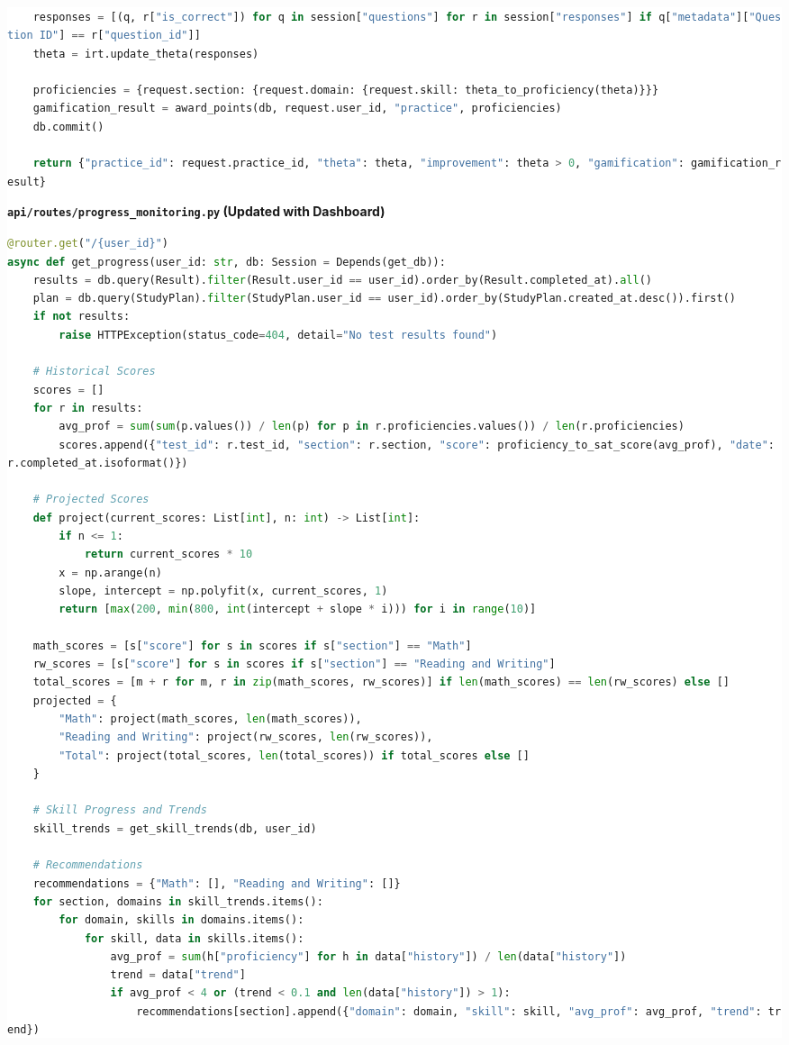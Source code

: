 ```python
    responses = [(q, r["is_correct"]) for q in session["questions"] for r in session["responses"] if q["metadata"]["Question ID"] == r["question_id"]]
    theta = irt.update_theta(responses)
    
    proficiencies = {request.section: {request.domain: {request.skill: theta_to_proficiency(theta)}}}
    gamification_result = award_points(db, request.user_id, "practice", proficiencies)
    db.commit()
    
    return {"practice_id": request.practice_id, "theta": theta, "improvement": theta > 0, "gamification": gamification_result}
```

**`api/routes/progress_monitoring.py` (Updated with Dashboard)**

```python
@router.get("/{user_id}")
async def get_progress(user_id: str, db: Session = Depends(get_db)):
    results = db.query(Result).filter(Result.user_id == user_id).order_by(Result.completed_at).all()
    plan = db.query(StudyPlan).filter(StudyPlan.user_id == user_id).order_by(StudyPlan.created_at.desc()).first()
    if not results:
        raise HTTPException(status_code=404, detail="No test results found")
    
    # Historical Scores
    scores = []
    for r in results:
        avg_prof = sum(sum(p.values()) / len(p) for p in r.proficiencies.values()) / len(r.proficiencies)
        scores.append({"test_id": r.test_id, "section": r.section, "score": proficiency_to_sat_score(avg_prof), "date": r.completed_at.isoformat()})
    
    # Projected Scores
    def project(current_scores: List[int], n: int) -> List[int]:
        if n <= 1:
            return current_scores * 10
        x = np.arange(n)
        slope, intercept = np.polyfit(x, current_scores, 1)
        return [max(200, min(800, int(intercept + slope * i))) for i in range(10)]
    
    math_scores = [s["score"] for s in scores if s["section"] == "Math"]
    rw_scores = [s["score"] for s in scores if s["section"] == "Reading and Writing"]
    total_scores = [m + r for m, r in zip(math_scores, rw_scores)] if len(math_scores) == len(rw_scores) else []
    projected = {
        "Math": project(math_scores, len(math_scores)),
        "Reading and Writing": project(rw_scores, len(rw_scores)),
        "Total": project(total_scores, len(total_scores)) if total_scores else []
    }
    
    # Skill Progress and Trends
    skill_trends = get_skill_trends(db, user_id)
    
    # Recommendations
    recommendations = {"Math": [], "Reading and Writing": []}
    for section, domains in skill_trends.items():
        for domain, skills in domains.items():
            for skill, data in skills.items():
                avg_prof = sum(h["proficiency"] for h in data["history"]) / len(data["history"])
                trend = data["trend"]
                if avg_prof < 4 or (trend < 0.1 and len(data["history"]) > 1):
                    recommendations[section].append({"domain": domain, "skill": skill, "avg_prof": avg_prof, "trend": trend})
```
